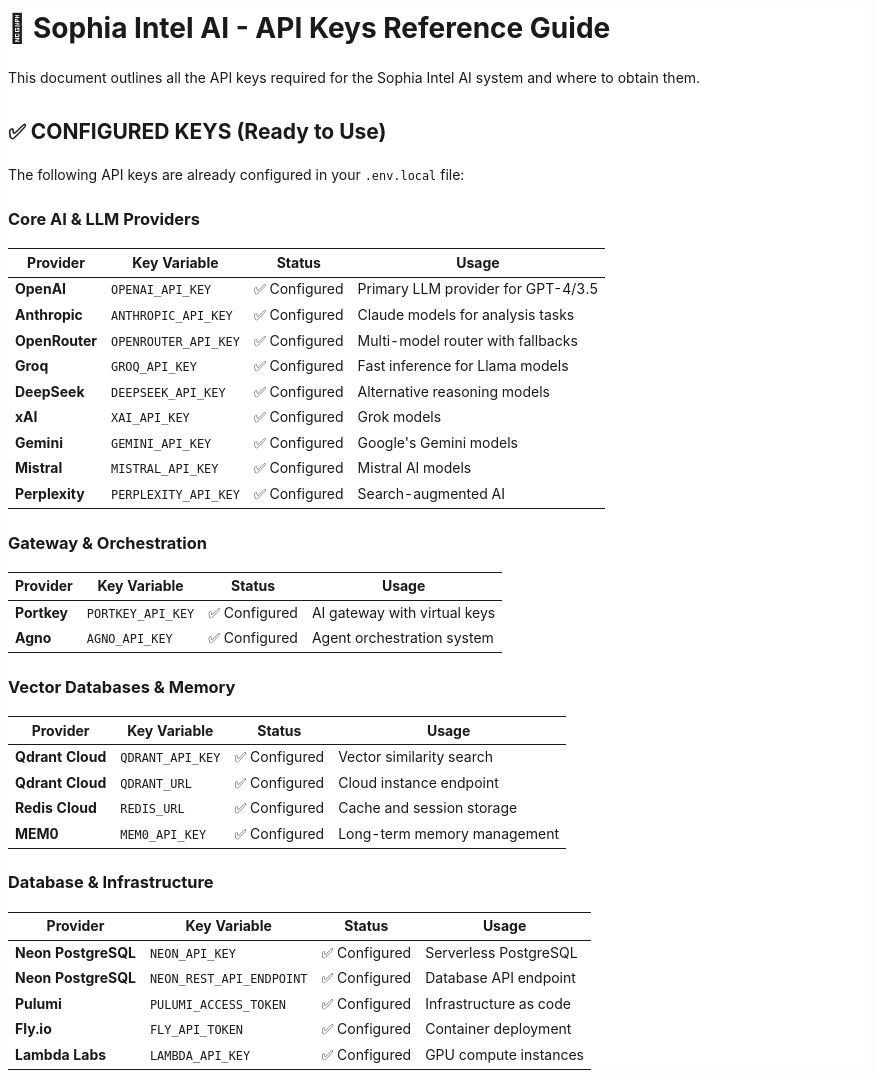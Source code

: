 # 🔐 Sophia Intel AI - API Keys Reference Guide

This document outlines all the API keys required for the Sophia Intel AI system and where to obtain them.

## ✅ **CONFIGURED KEYS** (Ready to Use)

The following API keys are already configured in your `.env.local` file:

### Core AI & LLM Providers
| Provider | Key Variable | Status | Usage |
|----------|--------------|---------|--------|
| **OpenAI** | `OPENAI_API_KEY` | ✅ Configured | Primary LLM provider for GPT-4/3.5 |
| **Anthropic** | `ANTHROPIC_API_KEY` | ✅ Configured | Claude models for analysis tasks |
| **OpenRouter** | `OPENROUTER_API_KEY` | ✅ Configured | Multi-model router with fallbacks |
| **Groq** | `GROQ_API_KEY` | ✅ Configured | Fast inference for Llama models |
| **DeepSeek** | `DEEPSEEK_API_KEY` | ✅ Configured | Alternative reasoning models |
| **xAI** | `XAI_API_KEY` | ✅ Configured | Grok models |
| **Gemini** | `GEMINI_API_KEY` | ✅ Configured | Google's Gemini models |
| **Mistral** | `MISTRAL_API_KEY` | ✅ Configured | Mistral AI models |
| **Perplexity** | `PERPLEXITY_API_KEY` | ✅ Configured | Search-augmented AI |

### Gateway & Orchestration
| Provider | Key Variable | Status | Usage |
|----------|--------------|---------|--------|
| **Portkey** | `PORTKEY_API_KEY` | ✅ Configured | AI gateway with virtual keys |
| **Agno** | `AGNO_API_KEY` | ✅ Configured | Agent orchestration system |

### Vector Databases & Memory
| Provider | Key Variable | Status | Usage |
|----------|--------------|---------|--------|
| **Qdrant Cloud** | `QDRANT_API_KEY` | ✅ Configured | Vector similarity search |
| **Qdrant Cloud** | `QDRANT_URL` | ✅ Configured | Cloud instance endpoint |
| **Redis Cloud** | `REDIS_URL` | ✅ Configured | Cache and session storage |
| **MEM0** | `MEM0_API_KEY` | ✅ Configured | Long-term memory management |

### Database & Infrastructure
| Provider | Key Variable | Status | Usage |
|----------|--------------|---------|--------|
| **Neon PostgreSQL** | `NEON_API_KEY` | ✅ Configured | Serverless PostgreSQL |
| **Neon PostgreSQL** | `NEON_REST_API_ENDPOINT` | ✅ Configured | Database API endpoint |
| **Pulumi** | `PULUMI_ACCESS_TOKEN` | ✅ Configured | Infrastructure as code |
| **Fly.io** | `FLY_API_TOKEN` | ✅ Configured | Container deployment |
| **Lambda Labs** | `LAMBDA_API_KEY` | ✅ Configured | GPU compute instances |
